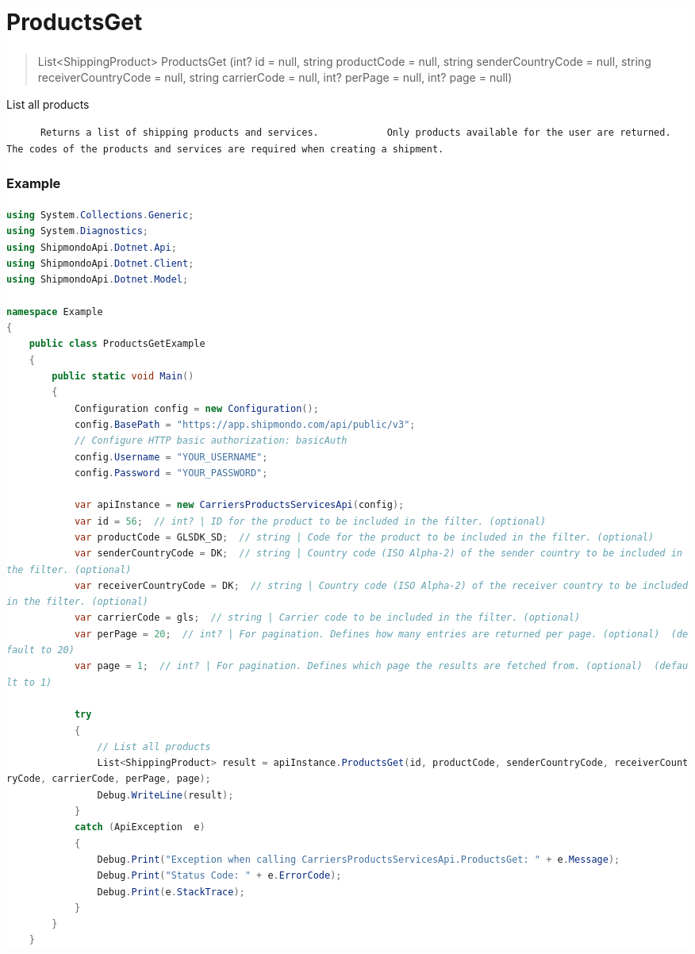 <a id="productsget"></a>
# **ProductsGet**
> List&lt;ShippingProduct&gt; ProductsGet (int? id = null, string productCode = null, string senderCountryCode = null, string receiverCountryCode = null, string carrierCode = null, int? perPage = null, int? page = null)

List all products

          Returns a list of shipping products and services.            Only products available for the user are returned.            The codes of the products and services are required when creating a shipment.       

### Example
```csharp
using System.Collections.Generic;
using System.Diagnostics;
using ShipmondoApi.Dotnet.Api;
using ShipmondoApi.Dotnet.Client;
using ShipmondoApi.Dotnet.Model;

namespace Example
{
    public class ProductsGetExample
    {
        public static void Main()
        {
            Configuration config = new Configuration();
            config.BasePath = "https://app.shipmondo.com/api/public/v3";
            // Configure HTTP basic authorization: basicAuth
            config.Username = "YOUR_USERNAME";
            config.Password = "YOUR_PASSWORD";

            var apiInstance = new CarriersProductsServicesApi(config);
            var id = 56;  // int? | ID for the product to be included in the filter. (optional) 
            var productCode = GLSDK_SD;  // string | Code for the product to be included in the filter. (optional) 
            var senderCountryCode = DK;  // string | Country code (ISO Alpha-2) of the sender country to be included in the filter. (optional) 
            var receiverCountryCode = DK;  // string | Country code (ISO Alpha-2) of the receiver country to be included in the filter. (optional) 
            var carrierCode = gls;  // string | Carrier code to be included in the filter. (optional) 
            var perPage = 20;  // int? | For pagination. Defines how many entries are returned per page. (optional)  (default to 20)
            var page = 1;  // int? | For pagination. Defines which page the results are fetched from. (optional)  (default to 1)

            try
            {
                // List all products
                List<ShippingProduct> result = apiInstance.ProductsGet(id, productCode, senderCountryCode, receiverCountryCode, carrierCode, perPage, page);
                Debug.WriteLine(result);
            }
            catch (ApiException  e)
            {
                Debug.Print("Exception when calling CarriersProductsServicesApi.ProductsGet: " + e.Message);
                Debug.Print("Status Code: " + e.ErrorCode);
                Debug.Print(e.StackTrace);
            }
        }
    }
```
